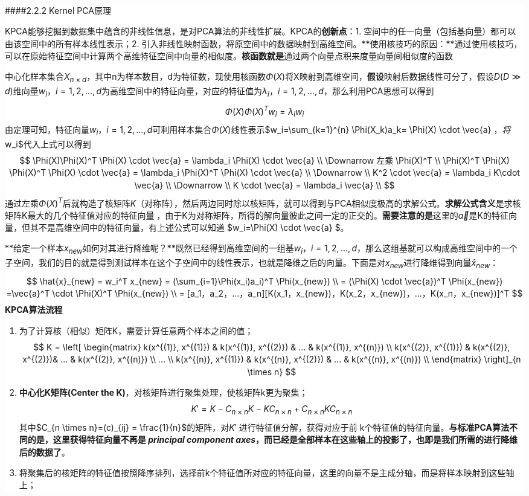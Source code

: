 ####2.2.2 Kernel  PCA原理

KPCA能够挖掘到数据集中蕴含的非线性信息，是对PCA算法的非线性扩展。KPCA的**创新点**：1. 空间中的任一向量（包括基向量）都可以由该空间中的所有样本线性表示；2. 引入非线性映射函数，将原空间中的数据映射到高维空间。**使用核技巧的原因：**通过使用核技巧，可以在原始特征空间中计算两个高维特征空间中向量的相似度。**核函数就是**通过两个向量点积来度量向量间相似度的函数

中心化样本集合$X_{n \times d}$，其中n为样本数目，d为特征数，现使用核函数$\Phi(X)$将X映射到高维空间，**假设**映射后数据线性可分了，假设$D  (D \gg d)$维向量$w_i，i=1,2,...,d$为高维空间中的特征向量，对应的特征值为$\lambda_i，i=1,2,...,d$，那么利用PCA思想可以得到
$$
\Phi(X)\Phi(X)^T w_i =   \lambda_i w_i
$$
由定理可知，特征向量$w_i，i=1,2,...,d$可利用样本集合$\Phi(X)$线性表示$w_i=\sum_{k=1}^{n} \Phi(X_k)a_k= \Phi(X) \cdot \vec{a} $，将$w_i$代入上式可以得到
$$
\Phi(X)\Phi(X)^T \Phi(X) \cdot \vec{a} =   \lambda_i \Phi(X) \cdot \vec{a} \\
\Downarrow 左乘 \Phi(X)^T \\
\Phi(X)^T \Phi(X) \Phi(X)^T \Phi(X) \cdot \vec{a} =   \lambda_i \Phi(X)^T \Phi(X) \cdot \vec{a} \\
\Downarrow  \\
K^2 \cdot \vec{a} =   \lambda_i K\cdot \vec{a} \\
\Downarrow  \\
K \cdot \vec{a} =   \lambda_i  \vec{a} \\
$$
通过左乘$\Phi(X)^T$后就构造了核矩阵$K$（对称阵），然后两边同时除以核矩阵，就可以得到与PCA相似度极高的求解公式。**求解公式含义**是求核矩阵K最大的几个特征值对应的特征向量 ，由于K为对称矩阵，所得的解向量彼此之间一定的正交的。**需要注意的是**这里的$\vec{a}$是K的特征向量，但其不是高维空间中的特征向量，有上述公式可以知道 $w_i=\Phi(X) \cdot \vec{a} $。

**给定一个样本$x_{new}$如何对其进行降维呢？**既然已经得到高维空间的一组基$w_i，i=1,2,...,d$，那么这组基就可以构成高维空间中的一个子空间，我们的目的就是得到测试样本在这个子空间中的线性表示，也就是降维之后的向量。下面是对$x_{new}$进行降维得到向量$\hat{x}_{new}$：
$$
\hat{x}_{new} = w_i^T x_{new} = (\sum_{i=1}\Phi(x_i)a_i)^T  \Phi(x_{new}) \\
= (\Phi(X) \cdot \vec{a})^T \Phi(x_{new})
=\vec{a}^T \cdot \Phi(X)^T \Phi(x_{new}) \\
= [a_1，a_2，...，a_n][K(x_1，x_{new})，K(x_2，x_{new})，...，K(x_n，x_{new})]^T
$$
**KPCA算法流程**

1. 为了计算核（相似）矩阵K，需要计算任意两个样本之间的值；
   $$
   K  = 
   \left[ \begin{matrix} 
   k(x^{(1)}, x^{(1)}) & k(x^{(1)}, x^{(2)}) &  ... &  k(x^{(1)}, x^{(n)}) \\
   k(x^{(2)}, x^{(1)}) & k(x^{(2)}, x^{(2)})&  ... &  k(x^{(2)}, x^{(n)}) \\
   ... \\
   k(x^{(n)}, x^{(1)}) & k(x^{(n)}, x^{(2)}) &  ... &  k(x^{(n)}, x^{(n)}) \\
   \end{matrix}  \right]_{n \times n}
   $$

2. **中心化K矩阵(Center the K)**，对核矩阵进行聚集处理，使核矩阵k更为聚集；
   $$
   K' =  K - C_{n \times n} K - KC_{n \times n} + C_{n \times n} KC_{n \times n}
   $$
   其中$C_{n \times n}=(c)_{ij}  = \frac{1}{n}$的矩阵，对$K′$ 进行特征值分解，获得对应于前 k个特征值的特征向量。**与标准PCA算法不同的是，这里获得特征向量不再是 $principal \ component \  axes$，而已经是全部样本在这些轴上的投影了，也即是我们所需的进行降维后的数据了**。

3. 将聚集后的核矩阵的特征值按照降序排列，选择前k个特征值所对应的特征向量，这里的向量不是主成分轴，而是将样本映射到这些轴上；


[^1]: Kernel principal component analysis
[^2]: 特征交互指不同业务特征或同一业务特征不同实例之间的相互影响或作用。
[^3]: Local features and kernels for classification of texture and object categories: A comprehensive study
[^4]: [流形学习](https://www.zhihu.com/question/24015486)
[^5]: "Modern Multidimensional Scaling - Theory and Applications" Borg, I.;Groenen P. Springer Series in Statistics (1997)
[^6]: "Nonmetric multidimensional scaling: a numerical method" Kruskal, J. Psychometrika, 29 (1964)
[^7]: Tenenbaum, J.B.; De Silva, V.; & Langford, J.C. A global geometric framework for nonlinear dimensionality reduction. Science 290 (5500)
[^8]: Belkin, M., Niyogi, P. Laplacian eigenmaps and spectral techniques for embedding and clustering. *Advances in neural information processing systems*. 2002, 1585-592.
[^9]: 矩阵迹的求导：https://zhidao.baidu.com/question/986478359212349139.html
[^10]: 广义特征值问题：https://baike.baidu.com/item/%E5%B9%BF%E4%B9%89%E7%89%B9%E5%BE%81%E5%80%BC%E9%97%AE%E9%A2%98/20418271?fr=aladdin
[^11]: [Reducing the Dimensionality of Data with Neural Networks](https://www.cs.toronto.edu/~hinton/science.pdf)
[^12]: [manifold learning with applications to object recognition](http://www.eecs.berkeley.edu/~efros/courses/AP06/presentations/ThompsonDimensionalityReduction.pdf)
[^13]: [Visualizing Data using t-SNE](http://www.jmlr.org/papers/volume9/vandermaaten08a/vandermaaten08a.pdf)